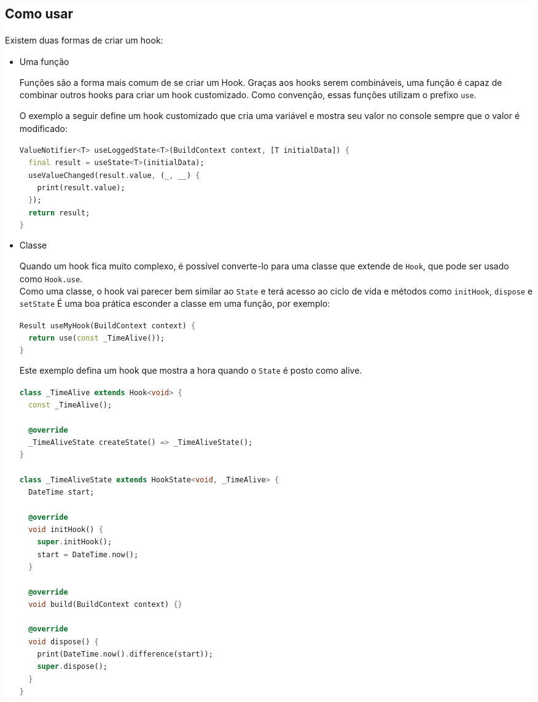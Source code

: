 ## Como usar

Existem duas formas de criar um hook:

- Uma função

  Funções são a forma mais comum de se criar um Hook. Graças aos hooks serem
  combináveis, uma função é capaz de combinar outros hooks para criar um hook
  customizado. Como convenção, essas funções utilizam o prefixo `use`.

  O exemplo a seguir define um hook customizado que cria uma variável e mostra
  seu valor no console sempre que o valor é modificado:

  ```dart
  ValueNotifier<T> useLoggedState<T>(BuildContext context, [T initialData]) {
    final result = useState<T>(initialData);
    useValueChanged(result.value, (_, __) {
      print(result.value);
    });
    return result;
  }
  ```

- Classe

  Quando um hook fica muito complexo, é possível converte-lo para uma classe que extende de `Hook`, que pode ser usado como `Hook.use`.\
  Como uma classe, o hook vai parecer bem similar ao `State` e terá acesso ao
  ciclo de vida e métodos como `initHook`, `dispose` e `setState`
  É uma boa prática esconder a classe em uma função, por exemplo:

  ```dart
  Result useMyHook(BuildContext context) {
    return use(const _TimeAlive());
  }
  ```

  Este exemplo defina um hook que mostra a hora quando o `State` é posto como alive.

  ```dart
  class _TimeAlive extends Hook<void> {
    const _TimeAlive();

    @override
    _TimeAliveState createState() => _TimeAliveState();
  }

  class _TimeAliveState extends HookState<void, _TimeAlive> {
    DateTime start;

    @override
    void initHook() {
      super.initHook();
      start = DateTime.now();
    }

    @override
    void build(BuildContext context) {}

    @override
    void dispose() {
      print(DateTime.now().difference(start));
      super.dispose();
    }
  }
  ```
